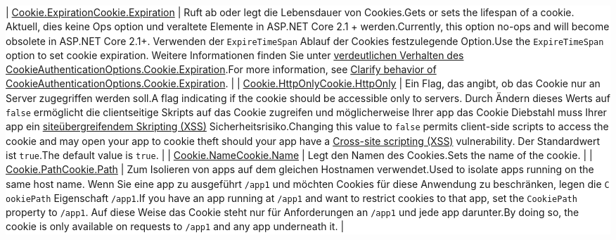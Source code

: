 | [<span data-ttu-id="b0c86-140">Cookie.Expiration</span><span class="sxs-lookup"><span data-stu-id="b0c86-140">Cookie.Expiration</span></span>](/dotnet/api/microsoft.aspnetcore.http.cookiebuilder.expiration?view=aspnetcore-2.0) | <span data-ttu-id="b0c86-141">Ruft ab oder legt die Lebensdauer von Cookies.</span><span class="sxs-lookup"><span data-stu-id="b0c86-141">Gets or sets the lifespan of a cookie.</span></span> <span data-ttu-id="b0c86-142">Aktuell, dies keine Ops option und veraltete Elemente in ASP.NET Core 2.1 + werden.</span><span class="sxs-lookup"><span data-stu-id="b0c86-142">Currently, this option no-ops and will become obsolete in ASP.NET Core 2.1+.</span></span> <span data-ttu-id="b0c86-143">Verwenden der `ExpireTimeSpan` Ablauf der Cookies festzulegende Option.</span><span class="sxs-lookup"><span data-stu-id="b0c86-143">Use the `ExpireTimeSpan` option to set cookie expiration.</span></span> <span data-ttu-id="b0c86-144">Weitere Informationen finden Sie unter [verdeutlichen Verhalten des CookieAuthenticationOptions.Cookie.Expiration](https://github.com/aspnet/Security/issues/1293).</span><span class="sxs-lookup"><span data-stu-id="b0c86-144">For more information, see [Clarify behavior of CookieAuthenticationOptions.Cookie.Expiration](https://github.com/aspnet/Security/issues/1293).</span></span> |
| [<span data-ttu-id="b0c86-145">Cookie.HttpOnly</span><span class="sxs-lookup"><span data-stu-id="b0c86-145">Cookie.HttpOnly</span></span>](/dotnet/api/microsoft.aspnetcore.http.cookiebuilder.httponly?view=aspnetcore-2.0) | <span data-ttu-id="b0c86-146">Ein Flag, das angibt, ob das Cookie nur an Server zugegriffen werden soll.</span><span class="sxs-lookup"><span data-stu-id="b0c86-146">A flag indicating if the cookie should be accessible only to servers.</span></span> <span data-ttu-id="b0c86-147">Durch Ändern dieses Werts auf `false` ermöglicht die clientseitige Skripts auf das Cookie zugreifen und möglicherweise Ihrer app das Cookie Diebstahl muss Ihrer app ein [siteübergreifendem Skripting (XSS)](xref:security/cross-site-scripting) Sicherheitsrisiko.</span><span class="sxs-lookup"><span data-stu-id="b0c86-147">Changing this value to `false` permits client-side scripts to access the cookie and may open your app to cookie theft should your app have a [Cross-site scripting (XSS)](xref:security/cross-site-scripting) vulnerability.</span></span> <span data-ttu-id="b0c86-148">Der Standardwert ist `true`.</span><span class="sxs-lookup"><span data-stu-id="b0c86-148">The default value is `true`.</span></span> |
| [<span data-ttu-id="b0c86-149">Cookie.Name</span><span class="sxs-lookup"><span data-stu-id="b0c86-149">Cookie.Name</span></span>](/dotnet/api/microsoft.aspnetcore.http.cookiebuilder.name?view=aspnetcore-2.0) | <span data-ttu-id="b0c86-150">Legt den Namen des Cookies.</span><span class="sxs-lookup"><span data-stu-id="b0c86-150">Sets the name of the cookie.</span></span> |
| [<span data-ttu-id="b0c86-151">Cookie.Path</span><span class="sxs-lookup"><span data-stu-id="b0c86-151">Cookie.Path</span></span>](/dotnet/api/microsoft.aspnetcore.http.cookiebuilder.path?view=aspnetcore-2.0) | <span data-ttu-id="b0c86-152">Zum Isolieren von apps auf dem gleichen Hostnamen verwendet.</span><span class="sxs-lookup"><span data-stu-id="b0c86-152">Used to isolate apps running on the same host name.</span></span> <span data-ttu-id="b0c86-153">Wenn Sie eine app zu ausgeführt `/app1` und möchten Cookies für diese Anwendung zu beschränken, legen die `CookiePath` Eigenschaft `/app1`.</span><span class="sxs-lookup"><span data-stu-id="b0c86-153">If you have an app running at `/app1` and want to restrict cookies to that app, set the `CookiePath` property to `/app1`.</span></span> <span data-ttu-id="b0c86-154">Auf diese Weise das Cookie steht nur für Anforderungen an `/app1` und jede app darunter.</span><span class="sxs-lookup"><span data-stu-id="b0c86-154">By doing so, the cookie is only available on requests to `/app1` and any app underneath it.</span></span> |